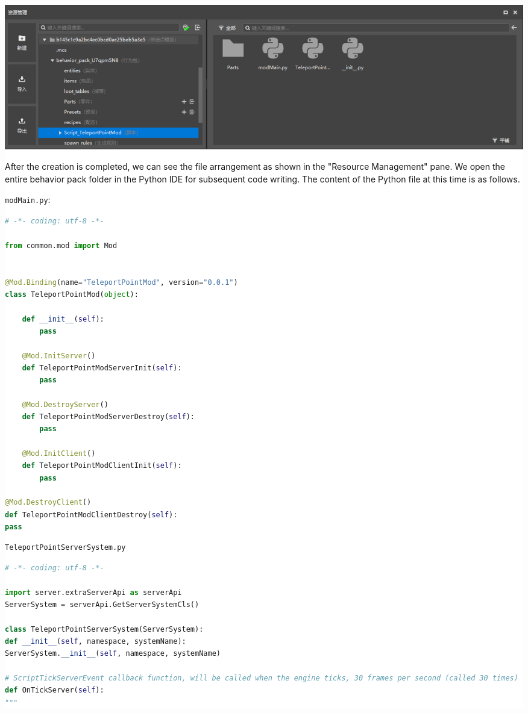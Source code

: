 ![](./images/11.7_tp_point_server_created.png) 

After the creation is completed, we can see the file arrangement as shown in the "Resource Management" pane. We open the entire behavior pack folder in the Python IDE for subsequent code writing. The content of the Python file at this time is as follows.

`modMain.py`:

```python
# -*- coding: utf-8 -*-

from common.mod import Mod


@Mod.Binding(name="TeleportPointMod", version="0.0.1")
class TeleportPointMod(object):

    def __init__(self):
        pass

    @Mod.InitServer()
    def TeleportPointModServerInit(self):
        pass

    @Mod.DestroyServer()
    def TeleportPointModServerDestroy(self):
        pass

    @Mod.InitClient()
    def TeleportPointModClientInit(self):
        pass

@Mod.DestroyClient() 
def TeleportPointModClientDestroy(self): 
pass 

``` 

`TeleportPointServerSystem.py` 

```python 
# -*- coding: utf-8 -*- 

import server.extraServerApi as serverApi 
ServerSystem = serverApi.GetServerSystemCls() 

class TeleportPointServerSystem(ServerSystem): 
def __init__(self, namespace, systemName): 
ServerSystem.__init__(self, namespace, systemName) 

# ScriptTickServerEvent callback function, will be called when the engine ticks, 30 frames per second (called 30 times) 
def OnTickServer(self): 
""" 
```